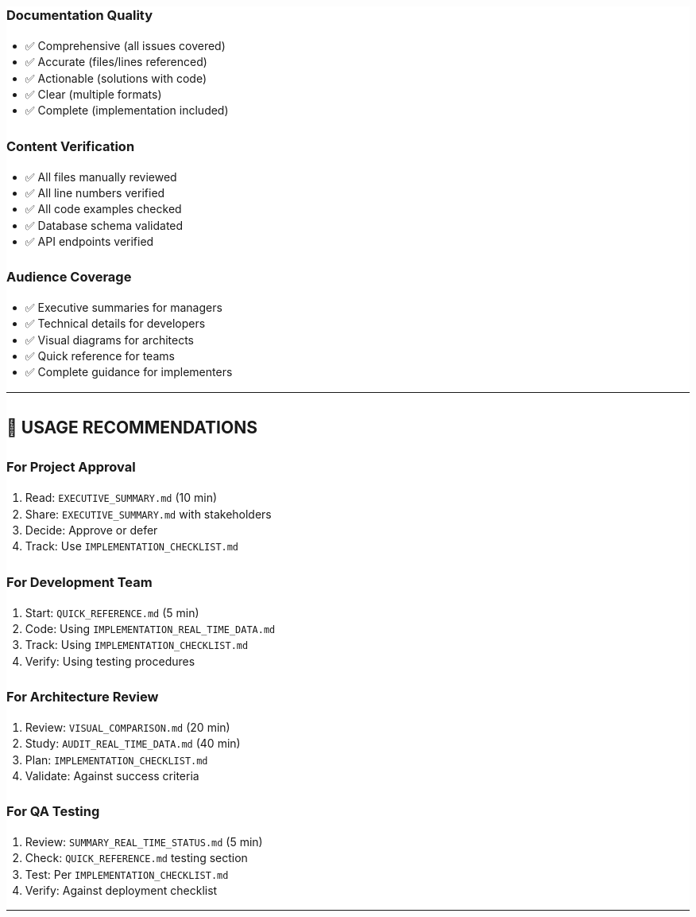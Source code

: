 ### Documentation Quality
- ✅ Comprehensive (all issues covered)
- ✅ Accurate (files/lines referenced)
- ✅ Actionable (solutions with code)
- ✅ Clear (multiple formats)
- ✅ Complete (implementation included)

### Content Verification
- ✅ All files manually reviewed
- ✅ All line numbers verified
- ✅ All code examples checked
- ✅ Database schema validated
- ✅ API endpoints verified

### Audience Coverage
- ✅ Executive summaries for managers
- ✅ Technical details for developers
- ✅ Visual diagrams for architects
- ✅ Quick reference for teams
- ✅ Complete guidance for implementers

---

## 🚀 USAGE RECOMMENDATIONS

### For Project Approval
1. Read: `EXECUTIVE_SUMMARY.md` (10 min)
2. Share: `EXECUTIVE_SUMMARY.md` with stakeholders
3. Decide: Approve or defer
4. Track: Use `IMPLEMENTATION_CHECKLIST.md`

### For Development Team
1. Start: `QUICK_REFERENCE.md` (5 min)
2. Code: Using `IMPLEMENTATION_REAL_TIME_DATA.md`
3. Track: Using `IMPLEMENTATION_CHECKLIST.md`
4. Verify: Using testing procedures

### For Architecture Review
1. Review: `VISUAL_COMPARISON.md` (20 min)
2. Study: `AUDIT_REAL_TIME_DATA.md` (40 min)
3. Plan: `IMPLEMENTATION_CHECKLIST.md`
4. Validate: Against success criteria

### For QA Testing
1. Review: `SUMMARY_REAL_TIME_STATUS.md` (5 min)
2. Check: `QUICK_REFERENCE.md` testing section
3. Test: Per `IMPLEMENTATION_CHECKLIST.md`
4. Verify: Against deployment checklist

---